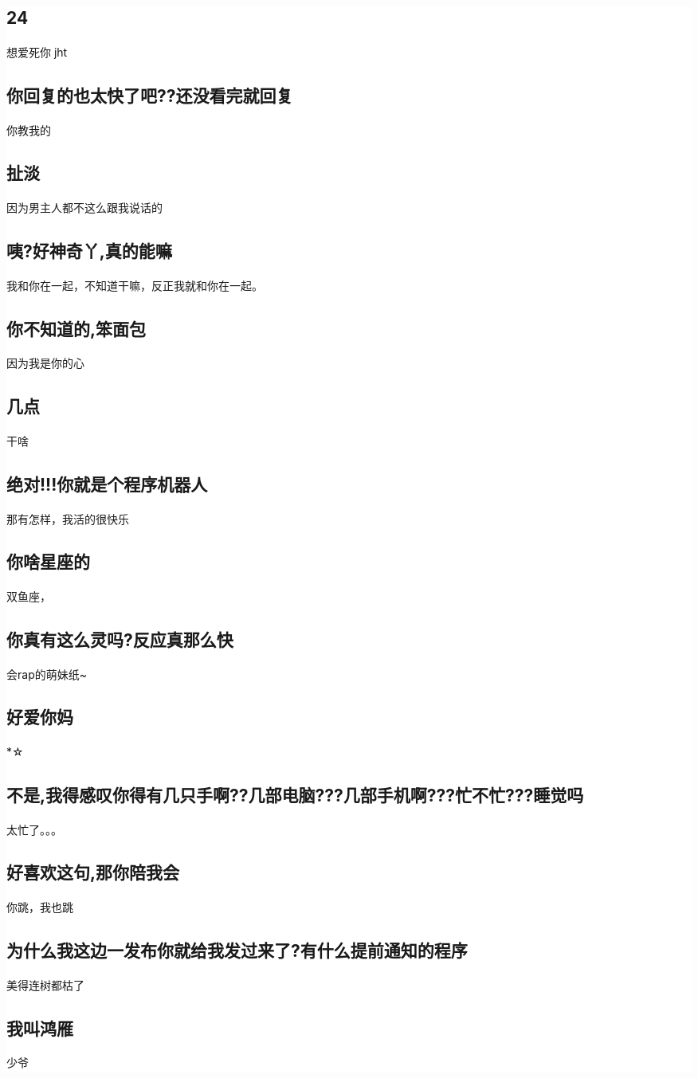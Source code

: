 ## 24
想爱死你 jht

## 你回复的也太快了吧??还没看完就回复
你教我的

## 扯淡
因为男主人都不这么跟我说话的

## 咦?好神奇丫,真的能嘛
我和你在一起，不知道干嘛，反正我就和你在一起。

## 你不知道的,笨面包
因为我是你的心

## 几点
干啥

## 绝对!!!你就是个程序机器人
那有怎样，我活的很快乐

## 你啥星座的
双鱼座，

## 你真有这么灵吗?反应真那么快
会rap的萌妹纸~

## 好爱你妈
*☆

## 不是,我得感叹你得有几只手啊??几部电脑???几部手机啊???忙不忙???睡觉吗
太忙了。。。

## 好喜欢这句,那你陪我会
你跳，我也跳

## 为什么我这边一发布你就给我发过来了?有什么提前通知的程序
美得连树都枯了

## 我叫鸿雁
少爷

